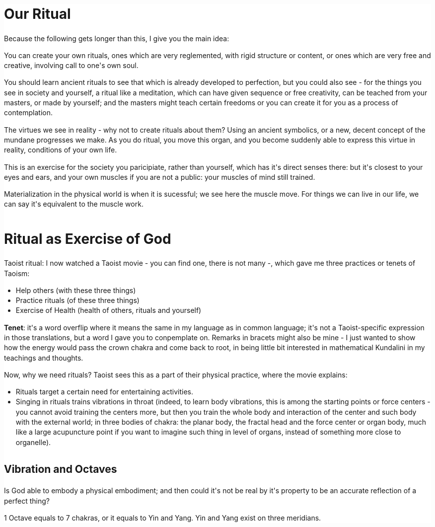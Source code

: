 # Our Ritual

Because the following gets longer than this, I give you the main idea:

  You can create your own rituals, ones which are very reglemented, with rigid structure or content, or ones which are very free and creative, involving call to one's own soul.

You should learn ancient rituals to see that which is already developed to perfection, but you could also see - for the things you see in society and yourself, a ritual like a meditation, which can have given sequence or free creativity, can be teached from your masters, or made by yourself; and the masters might teach certain freedoms or you can create it for you as a process of contemplation.

The virtues we see in reality - why not to create rituals about them? Using an ancient symbolics, or a new, decent concept of the mundane progresses we make. As you do ritual, you move this organ, and you become suddenly able to express this virtue in reality, conditions of your own life.

This is an exercise for the society you paricipiate, rather than yourself, which has it's direct senses there: but it's closest to your eyes and ears, and your own muscles if you are not a public: your muscles of mind still trained.

Materialization in the physical world is when it is sucessful; we see here the muscle move. For things we can live in our life, we can say it's equivalent to the muscle work.

# Ritual as Exercise of God

Taoist ritual: I now watched a Taoist movie - you can find one, there is not many -, which gave me three practices or tenets of Taoism:
- Help others (with these three things)
- Practice rituals (of these three things)
- Exercise of Health (health of others, rituals and yourself)

__Tenet__: it's a word overflip where it means the same in my language as in common language; it's not a Taoist-specific expression in those translations, but a word I gave you to conpemplate on. Remarks in bracets might also be mine - I just wanted to show how the energy would pass the crown chakra and come back to root, in being little bit interested in mathematical Kundalini in my teachings and thoughts.

Now, why we need rituals? Taoist sees this as a part of their physical practice, where the movie explains:
- Rituals target a certain need for entertaining activities.
- Singing in rituals trains vibrations in throat (indeed, to learn body vibrations, this is among the starting points or force centers - you cannot avoid training the centers more, but then you train the whole body and interaction of the center and such body with the external world; in three bodies of chakra: the planar body, the fractal head and the force center or organ body, much like a large acupuncture point if you want to imagine such thing in level of organs, instead of something more close to organelle).

## Vibration and Octaves

Is God able to embody a physical embodiment; and then could it's not be real by it's property to be an accurate reflection of a perfect thing?

1 Octave equals to 7 chakras, or it equals to Yin and Yang. Yin and Yang exist on three meridians.
